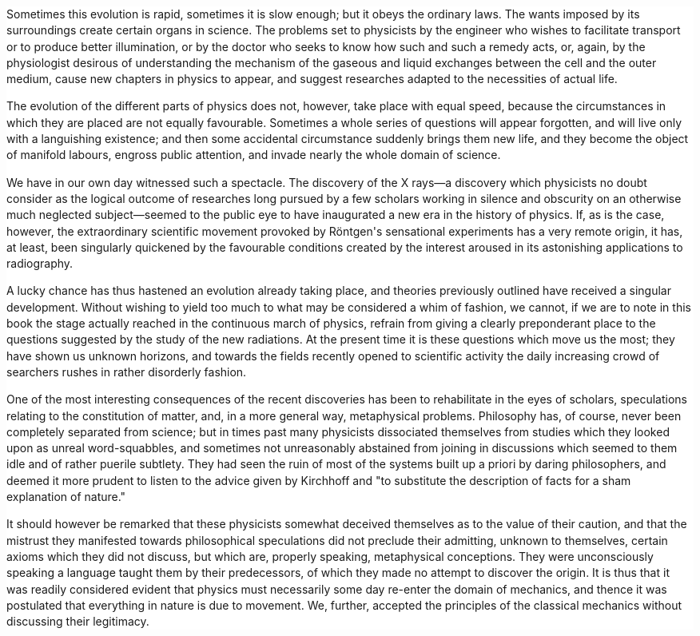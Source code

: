 Sometimes this evolution is rapid, sometimes it is slow enough; but it obeys the ordinary laws. The wants imposed by its surroundings create certain organs in science. The problems set to physicists by the engineer who wishes to facilitate transport or to produce better illumination, or by the doctor who seeks to know how such and such a remedy acts, or, again, by the physiologist desirous of understanding the mechanism of the gaseous and liquid exchanges between the cell and the outer medium, cause new chapters in physics to appear, and suggest researches adapted to the necessities of actual life.

The evolution of the different parts of physics does not, however, take place with equal speed, because the circumstances in which they are placed are not equally favourable. Sometimes a whole series of questions will appear forgotten, and will live only with a languishing existence; and then some accidental circumstance suddenly brings them new life, and they become the object of manifold labours, engross public attention, and invade nearly the whole domain of science.

We have in our own day witnessed such a spectacle. The discovery of the X rays—a discovery which physicists no doubt consider as the logical outcome of researches long pursued by a few scholars working in silence and obscurity on an otherwise much neglected subject—seemed to the public eye to have inaugurated a new era in the history of physics. If, as is the case, however, the extraordinary scientific movement provoked by Röntgen's sensational experiments has a very remote origin, it has, at least, been singularly quickened by the favourable conditions created by the interest aroused in its astonishing applications to radiography.

A lucky chance has thus hastened an evolution already taking place, and theories previously outlined have received a singular development. Without wishing to yield too much to what may be considered a whim of fashion, we cannot, if we are to note in this book the stage actually reached in the continuous march of physics, refrain from giving a clearly preponderant place to the questions suggested by the study of the new radiations. At the present time it is these questions which move us the most; they have shown us unknown horizons, and towards the fields recently opened to scientific activity the daily increasing crowd of searchers rushes in rather disorderly fashion.

One of the most interesting consequences of the recent discoveries has been to rehabilitate in the eyes of scholars, speculations relating to the constitution of matter, and, in a more general way, metaphysical problems. Philosophy has, of course, never been completely separated from science; but in times past many physicists dissociated themselves from studies which they looked upon as unreal word-squabbles, and sometimes not unreasonably abstained from joining in discussions which seemed to them idle and of rather puerile subtlety. They had seen the ruin of most of the systems built up a priori by daring philosophers, and deemed it more prudent to listen to the advice given by Kirchhoff and "to substitute the description of facts for a sham explanation of nature."

It should however be remarked that these physicists somewhat deceived themselves as to the value of their caution, and that the mistrust they manifested towards philosophical speculations did not preclude their admitting, unknown to themselves, certain axioms which they did not discuss, but which are, properly speaking, metaphysical conceptions. They were unconsciously speaking a language taught them by their predecessors, of which they made no attempt to discover the origin. It is thus that it was readily considered evident that physics must necessarily some day re-enter the domain of mechanics, and thence it was postulated that everything in nature is due to movement. We, further, accepted the principles of the classical mechanics without discussing their legitimacy.
